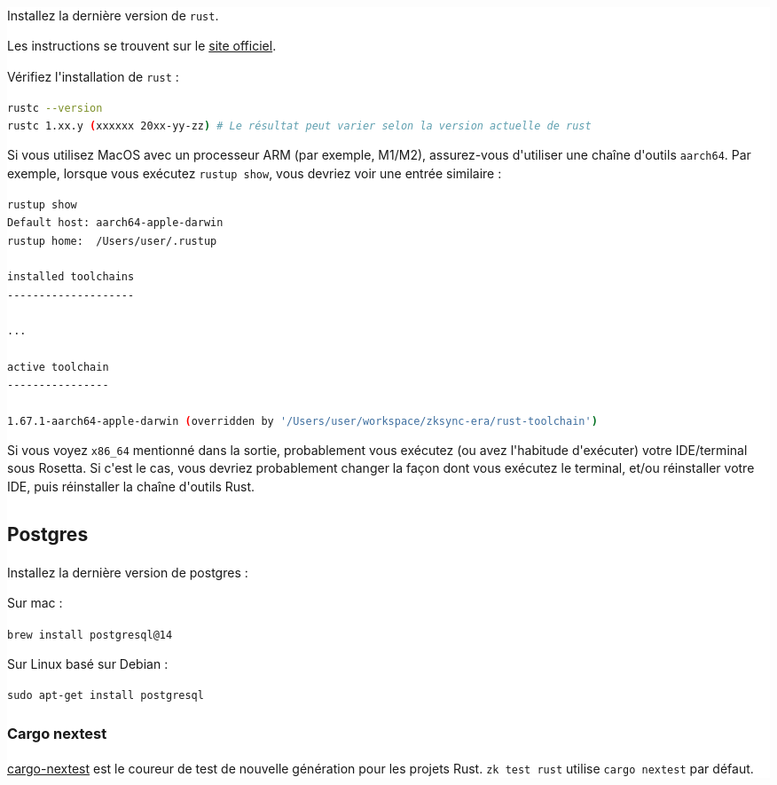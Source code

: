 Installez la dernière version de `rust`.

Les instructions se trouvent sur le [site officiel](https://www.rust-lang.org/tools/install).

Vérifiez l'installation de `rust` :

```bash
rustc --version
rustc 1.xx.y (xxxxxx 20xx-yy-zz) # Le résultat peut varier selon la version actuelle de rust
```

Si vous utilisez MacOS avec un processeur ARM (par exemple, M1/M2), assurez-vous d'utiliser une chaîne d'outils `aarch64`. Par exemple, lorsque
vous exécutez `rustup show`, vous devriez voir une entrée similaire :

```bash
rustup show
Default host: aarch64-apple-darwin
rustup home:  /Users/user/.rustup

installed toolchains
--------------------

...

active toolchain
----------------

1.67.1-aarch64-apple-darwin (overridden by '/Users/user/workspace/zksync-era/rust-toolchain')
```

Si vous voyez `x86_64` mentionné dans la sortie, probablement vous exécutez (ou avez l'habitude d'exécuter) votre IDE/terminal sous Rosetta. Si
c'est le cas, vous devriez probablement changer la façon dont vous exécutez le terminal, et/ou réinstaller votre IDE, puis réinstaller la
chaîne d'outils Rust.

## Postgres

Installez la dernière version de postgres :

Sur mac :

```
brew install postgresql@14
```

Sur Linux basé sur Debian :

```
sudo apt-get install postgresql
```

### Cargo nextest

[cargo-nextest](https://nexte.st/) est le coureur de test de nouvelle génération pour les projets Rust. `zk test rust` utilise
`cargo nextest` par défaut.
